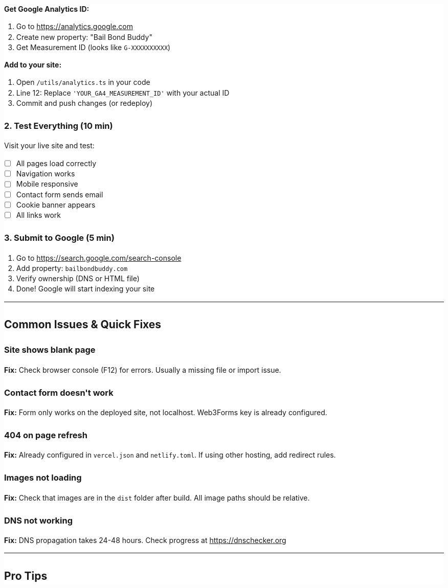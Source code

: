 **Get Google Analytics ID:**
1. Go to https://analytics.google.com
2. Create new property: "Bail Bond Buddy"
3. Get Measurement ID (looks like `G-XXXXXXXXXX`)

**Add to your site:**
1. Open `/utils/analytics.ts` in your code
2. Line 12: Replace `'YOUR_GA4_MEASUREMENT_ID'` with your actual ID
3. Commit and push changes (or redeploy)

### 2. Test Everything (10 min)

Visit your live site and test:
- [ ] All pages load correctly
- [ ] Navigation works
- [ ] Mobile responsive
- [ ] Contact form sends email
- [ ] Cookie banner appears
- [ ] All links work

### 3. Submit to Google (5 min)

1. Go to https://search.google.com/search-console
2. Add property: `bailbondbuddy.com`
3. Verify ownership (DNS or HTML file)
4. Done! Google will start indexing your site

---

## Common Issues & Quick Fixes

### Site shows blank page
**Fix:** Check browser console (F12) for errors. Usually a missing file or import issue.

### Contact form doesn't work
**Fix:** Form only works on the deployed site, not localhost. Web3Forms key is already configured.

### 404 on page refresh
**Fix:** Already configured in `vercel.json` and `netlify.toml`. If using other hosting, add redirect rules.

### Images not loading
**Fix:** Check that images are in the `dist` folder after build. All image paths should be relative.

### DNS not working
**Fix:** DNS propagation takes 24-48 hours. Check progress at https://dnschecker.org

---

## Pro Tips
